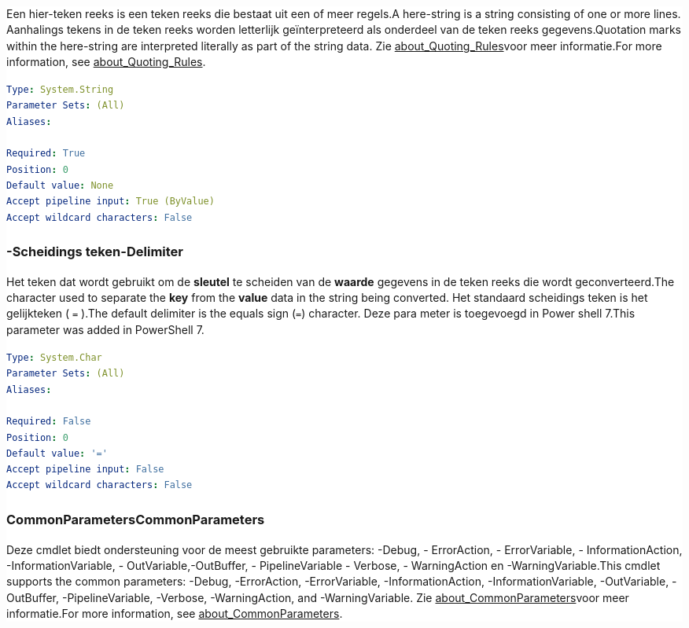 <span data-ttu-id="b337a-164">Een hier-teken reeks is een teken reeks die bestaat uit een of meer regels.</span><span class="sxs-lookup"><span data-stu-id="b337a-164">A here-string is a string consisting of one or more lines.</span></span> <span data-ttu-id="b337a-165">Aanhalings tekens in de teken reeks worden letterlijk geïnterpreteerd als onderdeel van de teken reeks gegevens.</span><span class="sxs-lookup"><span data-stu-id="b337a-165">Quotation marks within the here-string are interpreted literally as part of the string data.</span></span> <span data-ttu-id="b337a-166">Zie [about_Quoting_Rules](../Microsoft.PowerShell.Core/About/about_Quoting_Rules.md)voor meer informatie.</span><span class="sxs-lookup"><span data-stu-id="b337a-166">For more information, see [about_Quoting_Rules](../Microsoft.PowerShell.Core/About/about_Quoting_Rules.md).</span></span>

```yaml
Type: System.String
Parameter Sets: (All)
Aliases:

Required: True
Position: 0
Default value: None
Accept pipeline input: True (ByValue)
Accept wildcard characters: False
```

### <span data-ttu-id="b337a-167">-Scheidings teken</span><span class="sxs-lookup"><span data-stu-id="b337a-167">-Delimiter</span></span>

<span data-ttu-id="b337a-168">Het teken dat wordt gebruikt om de **sleutel** te scheiden van de **waarde** gegevens in de teken reeks die wordt geconverteerd.</span><span class="sxs-lookup"><span data-stu-id="b337a-168">The character used to separate the **key** from the **value** data in the string being converted.</span></span>
<span data-ttu-id="b337a-169">Het standaard scheidings teken is het gelijkteken ( `=` ).</span><span class="sxs-lookup"><span data-stu-id="b337a-169">The default delimiter is the equals sign (`=`) character.</span></span> <span data-ttu-id="b337a-170">Deze para meter is toegevoegd in Power shell 7.</span><span class="sxs-lookup"><span data-stu-id="b337a-170">This parameter was added in PowerShell 7.</span></span>

```yaml
Type: System.Char
Parameter Sets: (All)
Aliases:

Required: False
Position: 0
Default value: '='
Accept pipeline input: False
Accept wildcard characters: False
```

### <span data-ttu-id="b337a-171">CommonParameters</span><span class="sxs-lookup"><span data-stu-id="b337a-171">CommonParameters</span></span>

<span data-ttu-id="b337a-172">Deze cmdlet biedt ondersteuning voor de meest gebruikte parameters: -Debug, - ErrorAction, - ErrorVariable, - InformationAction, -InformationVariable, - OutVariable,-OutBuffer, - PipelineVariable - Verbose, - WarningAction en -WarningVariable.</span><span class="sxs-lookup"><span data-stu-id="b337a-172">This cmdlet supports the common parameters: -Debug, -ErrorAction, -ErrorVariable, -InformationAction, -InformationVariable, -OutVariable, -OutBuffer, -PipelineVariable, -Verbose, -WarningAction, and -WarningVariable.</span></span> <span data-ttu-id="b337a-173">Zie [about_CommonParameters](../Microsoft.PowerShell.Core/About/about_CommonParameters.md)voor meer informatie.</span><span class="sxs-lookup"><span data-stu-id="b337a-173">For more information, see [about_CommonParameters](../Microsoft.PowerShell.Core/About/about_CommonParameters.md).</span></span>
